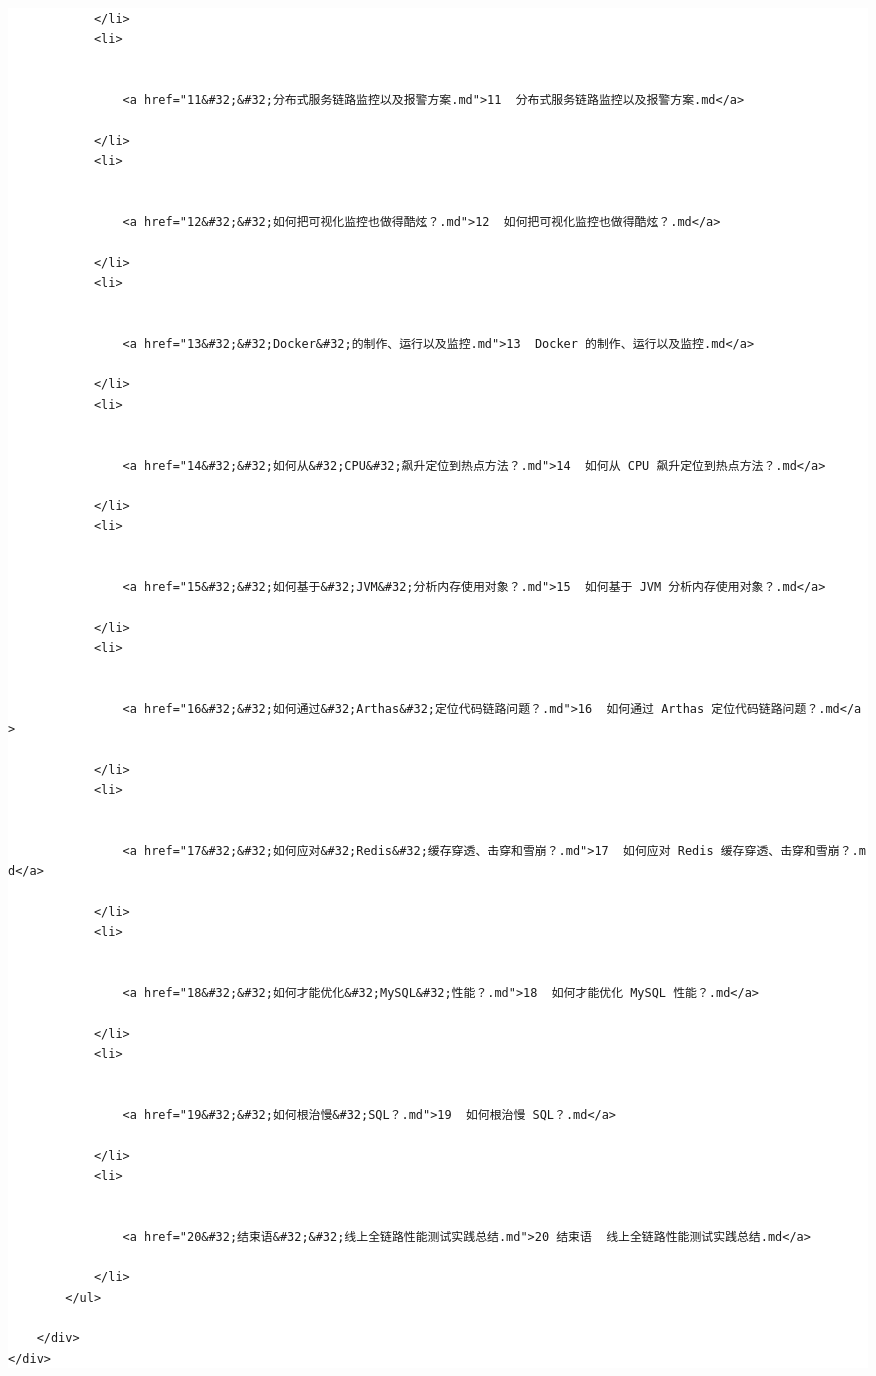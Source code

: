 
                </li>
                <li>

                    
                    <a href="11&#32;&#32;分布式服务链路监控以及报警方案.md">11  分布式服务链路监控以及报警方案.md</a>

                </li>
                <li>

                    
                    <a href="12&#32;&#32;如何把可视化监控也做得酷炫？.md">12  如何把可视化监控也做得酷炫？.md</a>

                </li>
                <li>

                    
                    <a href="13&#32;&#32;Docker&#32;的制作、运行以及监控.md">13  Docker 的制作、运行以及监控.md</a>

                </li>
                <li>

                    
                    <a href="14&#32;&#32;如何从&#32;CPU&#32;飙升定位到热点方法？.md">14  如何从 CPU 飙升定位到热点方法？.md</a>

                </li>
                <li>

                    
                    <a href="15&#32;&#32;如何基于&#32;JVM&#32;分析内存使用对象？.md">15  如何基于 JVM 分析内存使用对象？.md</a>

                </li>
                <li>

                    
                    <a href="16&#32;&#32;如何通过&#32;Arthas&#32;定位代码链路问题？.md">16  如何通过 Arthas 定位代码链路问题？.md</a>

                </li>
                <li>

                    
                    <a href="17&#32;&#32;如何应对&#32;Redis&#32;缓存穿透、击穿和雪崩？.md">17  如何应对 Redis 缓存穿透、击穿和雪崩？.md</a>

                </li>
                <li>

                    
                    <a href="18&#32;&#32;如何才能优化&#32;MySQL&#32;性能？.md">18  如何才能优化 MySQL 性能？.md</a>

                </li>
                <li>

                    
                    <a href="19&#32;&#32;如何根治慢&#32;SQL？.md">19  如何根治慢 SQL？.md</a>

                </li>
                <li>

                    
                    <a href="20&#32;结束语&#32;&#32;线上全链路性能测试实践总结.md">20 结束语  线上全链路性能测试实践总结.md</a>

                </li>
            </ul>

        </div>
    </div>
